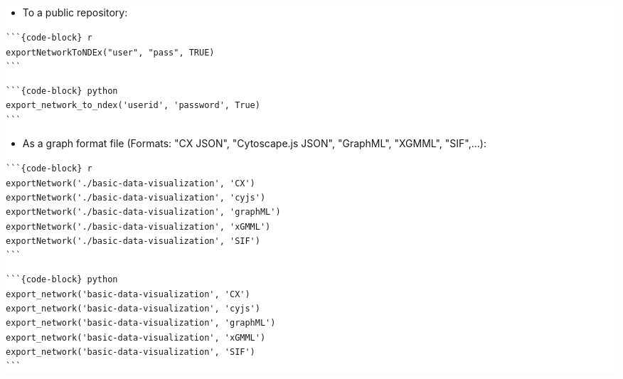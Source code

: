 - To a public repository:

````{tabbed} r
```{code-block} r
exportNetworkToNDEx("user", "pass", TRUE)
```
````

````{tabbed} python
```{code-block} python
export_network_to_ndex('userid', 'password', True)
```
````

- As a graph format file (Formats: "CX JSON", "Cytoscape.js JSON", "GraphML", "XGMML", "SIF",...):

````{tabbed} r
```{code-block} r
exportNetwork('./basic-data-visualization', 'CX')
exportNetwork('./basic-data-visualization', 'cyjs')
exportNetwork('./basic-data-visualization', 'graphML')
exportNetwork('./basic-data-visualization', 'xGMML')
exportNetwork('./basic-data-visualization', 'SIF')
```
````

````{tabbed} python
```{code-block} python
export_network('basic-data-visualization', 'CX')
export_network('basic-data-visualization', 'cyjs')
export_network('basic-data-visualization', 'graphML')
export_network('basic-data-visualization', 'xGMML')
export_network('basic-data-visualization', 'SIF')
```
````
